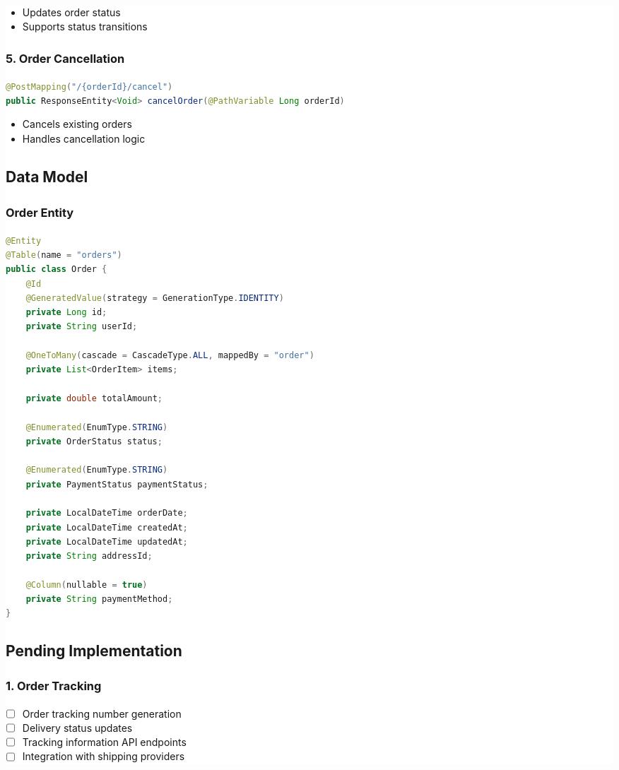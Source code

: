 - Updates order status
- Supports status transitions

### 5. Order Cancellation

```java
@PostMapping("/{orderId}/cancel")
public ResponseEntity<Void> cancelOrder(@PathVariable Long orderId)
```

- Cancels existing orders
- Handles cancellation logic

## Data Model

### Order Entity

```java
@Entity
@Table(name = "orders")
public class Order {
    @Id
    @GeneratedValue(strategy = GenerationType.IDENTITY)
    private Long id;
    private String userId;

    @OneToMany(cascade = CascadeType.ALL, mappedBy = "order")
    private List<OrderItem> items;

    private double totalAmount;

    @Enumerated(EnumType.STRING)
    private OrderStatus status;

    @Enumerated(EnumType.STRING)
    private PaymentStatus paymentStatus;

    private LocalDateTime orderDate;
    private LocalDateTime createdAt;
    private LocalDateTime updatedAt;
    private String addressId;

    @Column(nullable = true)
    private String paymentMethod;
}
```

## Pending Implementation

### 1. Order Tracking

- [ ] Order tracking number generation
- [ ] Delivery status updates
- [ ] Tracking information API endpoints
- [ ] Integration with shipping providers
